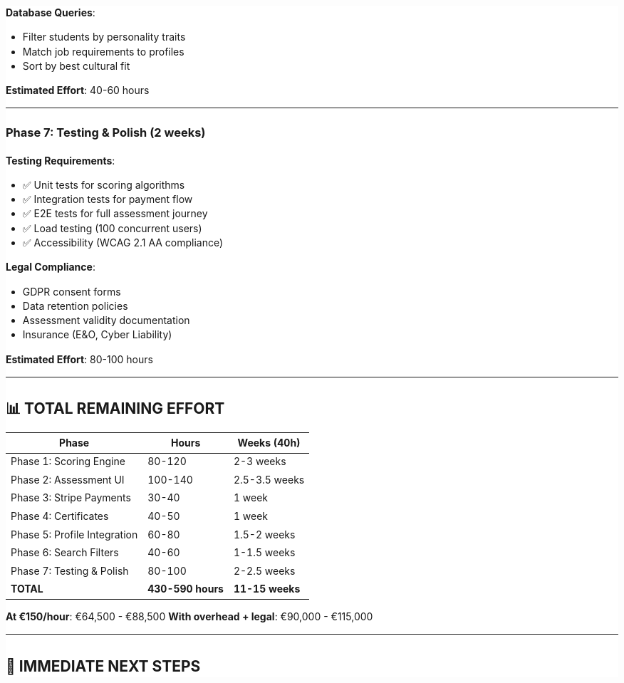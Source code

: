 **Database Queries**:
- Filter students by personality traits
- Match job requirements to profiles
- Sort by best cultural fit

**Estimated Effort**: 40-60 hours

---

### Phase 7: Testing & Polish (2 weeks)

**Testing Requirements**:
- ✅ Unit tests for scoring algorithms
- ✅ Integration tests for payment flow
- ✅ E2E tests for full assessment journey
- ✅ Load testing (100 concurrent users)
- ✅ Accessibility (WCAG 2.1 AA compliance)

**Legal Compliance**:
- GDPR consent forms
- Data retention policies
- Assessment validity documentation
- Insurance (E&O, Cyber Liability)

**Estimated Effort**: 80-100 hours

---

## 📊 TOTAL REMAINING EFFORT

| Phase | Hours | Weeks (40h) |
|-------|-------|-------------|
| Phase 1: Scoring Engine | 80-120 | 2-3 weeks |
| Phase 2: Assessment UI | 100-140 | 2.5-3.5 weeks |
| Phase 3: Stripe Payments | 30-40 | 1 week |
| Phase 4: Certificates | 40-50 | 1 week |
| Phase 5: Profile Integration | 60-80 | 1.5-2 weeks |
| Phase 6: Search Filters | 40-60 | 1-1.5 weeks |
| Phase 7: Testing & Polish | 80-100 | 2-2.5 weeks |
| **TOTAL** | **430-590 hours** | **11-15 weeks** |

**At €150/hour**: €64,500 - €88,500
**With overhead + legal**: €90,000 - €115,000

---

## 🚀 IMMEDIATE NEXT STEPS
